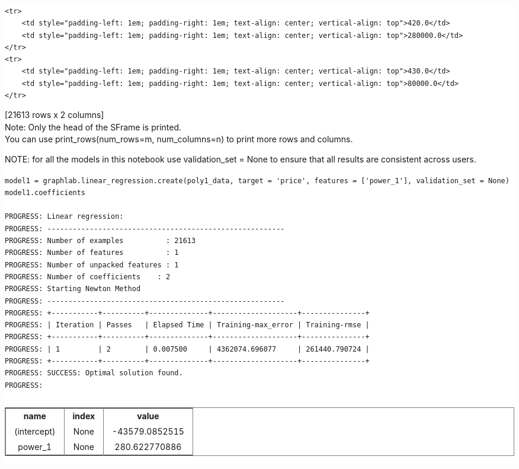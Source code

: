     <tr>
        <td style="padding-left: 1em; padding-right: 1em; text-align: center; vertical-align: top">420.0</td>
        <td style="padding-left: 1em; padding-right: 1em; text-align: center; vertical-align: top">280000.0</td>
    </tr>
    <tr>
        <td style="padding-left: 1em; padding-right: 1em; text-align: center; vertical-align: top">430.0</td>
        <td style="padding-left: 1em; padding-right: 1em; text-align: center; vertical-align: top">80000.0</td>
    </tr>
</table>
[21613 rows x 2 columns]<br/>Note: Only the head of the SFrame is printed.<br/>You can use print_rows(num_rows=m, num_columns=n) to print more rows and columns.
</div>



NOTE: for all the models in this notebook use validation_set = None to ensure that all results are consistent across users.


    model1 = graphlab.linear_regression.create(poly1_data, target = 'price', features = ['power_1'], validation_set = None)
    model1.coefficients

    PROGRESS: Linear regression:
    PROGRESS: --------------------------------------------------------
    PROGRESS: Number of examples          : 21613
    PROGRESS: Number of features          : 1
    PROGRESS: Number of unpacked features : 1
    PROGRESS: Number of coefficients    : 2
    PROGRESS: Starting Newton Method
    PROGRESS: --------------------------------------------------------
    PROGRESS: +-----------+----------+--------------+--------------------+---------------+
    PROGRESS: | Iteration | Passes   | Elapsed Time | Training-max_error | Training-rmse |
    PROGRESS: +-----------+----------+--------------+--------------------+---------------+
    PROGRESS: | 1         | 2        | 0.007500     | 4362074.696077     | 261440.790724 |
    PROGRESS: +-----------+----------+--------------+--------------------+---------------+
    PROGRESS: SUCCESS: Optimal solution found.
    PROGRESS:
    




<div style="max-height:1000px;max-width:1500px;overflow:auto;"><table frame="box" rules="cols">
    <tr>
        <th style="padding-left: 1em; padding-right: 1em; text-align: center">name</th>
        <th style="padding-left: 1em; padding-right: 1em; text-align: center">index</th>
        <th style="padding-left: 1em; padding-right: 1em; text-align: center">value</th>
    </tr>
    <tr>
        <td style="padding-left: 1em; padding-right: 1em; text-align: center; vertical-align: top">(intercept)</td>
        <td style="padding-left: 1em; padding-right: 1em; text-align: center; vertical-align: top">None</td>
        <td style="padding-left: 1em; padding-right: 1em; text-align: center; vertical-align: top">-43579.0852515</td>
    </tr>
    <tr>
        <td style="padding-left: 1em; padding-right: 1em; text-align: center; vertical-align: top">power_1</td>
        <td style="padding-left: 1em; padding-right: 1em; text-align: center; vertical-align: top">None</td>
        <td style="padding-left: 1em; padding-right: 1em; text-align: center; vertical-align: top">280.622770886</td>